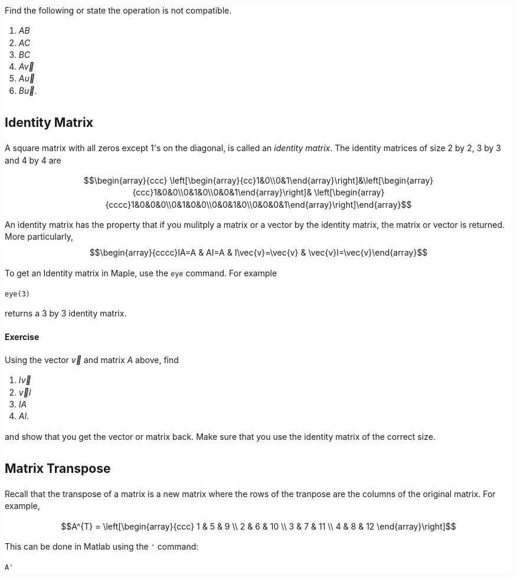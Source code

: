 
Find the following or state the operation is not compatible.

1. $AB$
2. $AC$
3. $BC$
5. $A\vec{v}$
6. $A\vec{u}$
7. $B\vec{u}$.  

Identity Matrix
--------

A square matrix with all zeros except 1's on the diagonal, is called an *identity matrix*.  The identity matrices of size 2 by 2, 3 by 3 and 4 by 4 are

$$\begin{array}{ccc}
\left[\begin{array}{cc}1&0\\0&1\end{array}\right]&\left[\begin{array}{ccc}1&0&0\\0&1&0\\0&0&1\end{array}\right]&
\left[\begin{array}{cccc}1&0&0&0\\0&1&0&0\\0&0&1&0\\0&0&0&1\end{array}\right]\end{array}$$

An identity matrix has the property that if you mulitply a matrix or a vector by the identity matrix, the matrix or vector is returned.  More particularly,
$$\begin{array}{cccc}IA=A & AI=A & I\vec{v}=\vec{v} & \vec{v}I=\vec{v}\end{array}$$

To get an Identity matrix in Maple, use the `eye` command. For example
```
eye(3)
```

returns a 3 by 3 identity matrix.

#### Exercise

Using the vector $\vec{v}$ and matrix $A$ above, find

1. $I\vec{v}$
2. $\vec{v}I$
3. $IA$
4. $AI$.

and show that you get the vector or matrix back. Make sure that you use the identity matrix of the correct size.  


Matrix Transpose
-------

Recall that the transpose of a matrix is a new matrix where the rows of the tranpose are the columns of the original matrix.  For example,

$$A^{T} = \left[\begin{array}{ccc} 1 & 5 & 9 \\ 
2 & 6 & 10 \\ 
3 & 7 & 11 \\ 
4 & 8 & 12 \end{array}\right]$$

This can be done in Matlab using the `'` command:
```
A'
```
